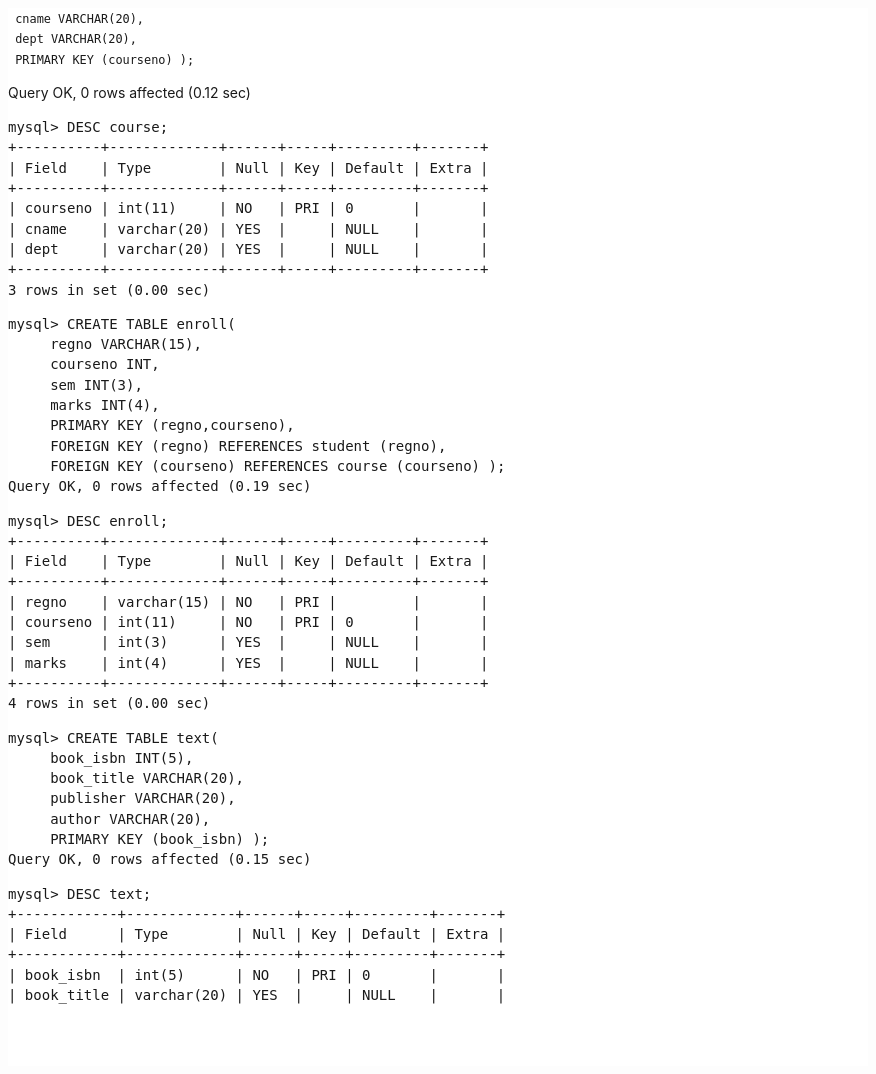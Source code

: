      cname VARCHAR(20),
     dept VARCHAR(20),
     PRIMARY KEY (courseno) );
Query OK, 0 rows affected (0.12 sec)
</pre>
<pre>
mysql> DESC course;
+----------+-------------+------+-----+---------+-------+
| Field    | Type        | Null | Key | Default | Extra |
+----------+-------------+------+-----+---------+-------+
| courseno | int(11)     | NO   | PRI | 0       |       |
| cname    | varchar(20) | YES  |     | NULL    |       |
| dept     | varchar(20) | YES  |     | NULL    |       |
+----------+-------------+------+-----+---------+-------+
3 rows in set (0.00 sec)
</pre>
<pre>
mysql> CREATE TABLE enroll(
     regno VARCHAR(15),
     courseno INT,
     sem INT(3),
     marks INT(4),
     PRIMARY KEY (regno,courseno),
     FOREIGN KEY (regno) REFERENCES student (regno),
     FOREIGN KEY (courseno) REFERENCES course (courseno) );
Query OK, 0 rows affected (0.19 sec)
</pre>
<pre>
mysql> DESC enroll;
+----------+-------------+------+-----+---------+-------+
| Field    | Type        | Null | Key | Default | Extra |
+----------+-------------+------+-----+---------+-------+
| regno    | varchar(15) | NO   | PRI |         |       |
| courseno | int(11)     | NO   | PRI | 0       |       |
| sem      | int(3)      | YES  |     | NULL    |       |
| marks    | int(4)      | YES  |     | NULL    |       |
+----------+-------------+------+-----+---------+-------+
4 rows in set (0.00 sec)
</pre>
<pre>
mysql> CREATE TABLE text(
     book_isbn INT(5),
     book_title VARCHAR(20),
     publisher VARCHAR(20),
     author VARCHAR(20),
     PRIMARY KEY (book_isbn) );
Query OK, 0 rows affected (0.15 sec)
</pre>
<pre>
mysql> DESC text;
+------------+-------------+------+-----+---------+-------+
| Field      | Type        | Null | Key | Default | Extra |
+------------+-------------+------+-----+---------+-------+
| book_isbn  | int(5)      | NO   | PRI | 0       |       |
| book_title | varchar(20) | YES  |     | NULL    |       |